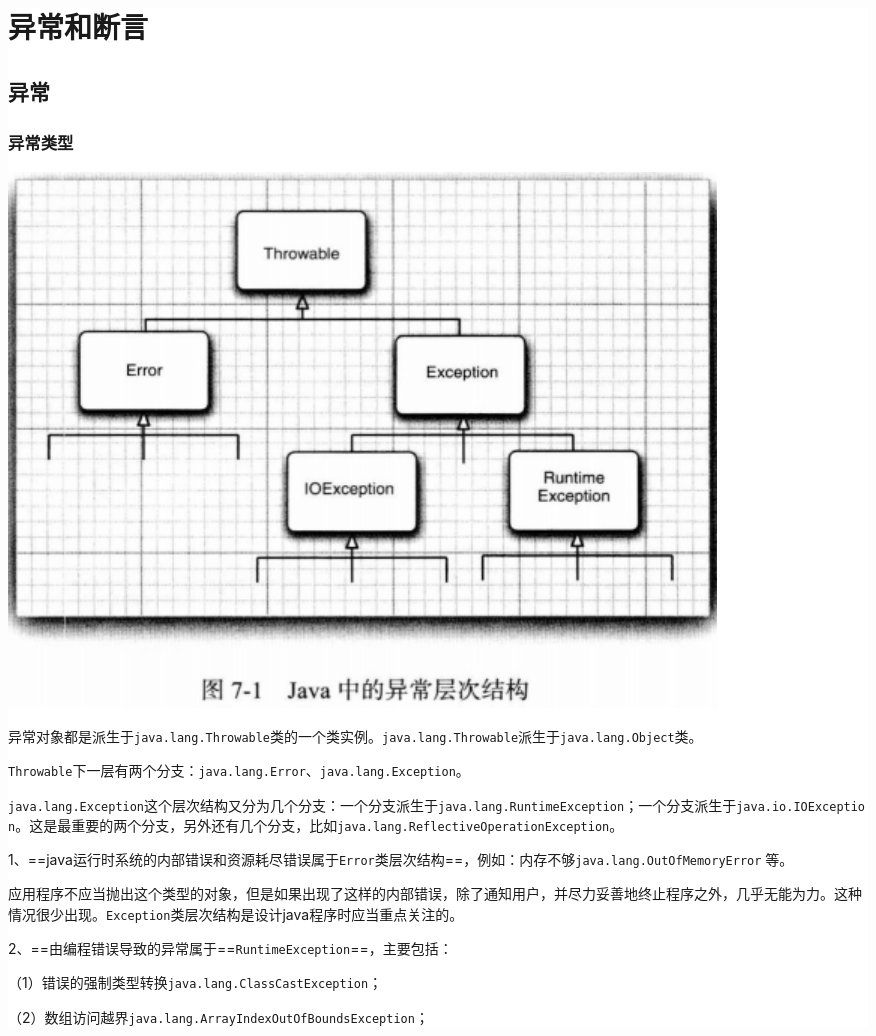 # 异常和断言

## 异常

### 异常类型

![异常层次结构](/pictures/java/chap12/chap12_2.png)

异常对象都是派生于`java.lang.Throwable`类的一个类实例。`java.lang.Throwable`派生于`java.lang.Object`类。

`Throwable`下一层有两个分支：`java.lang.Error`、`java.lang.Exception`。

`java.lang.Exception`这个层次结构又分为几个分支：一个分支派生于`java.lang.RuntimeException`；一个分支派生于`java.io.IOException`。这是最重要的两个分支，另外还有几个分支，比如`java.lang.ReflectiveOperationException`。

1、==java运行时系统的内部错误和资源耗尽错误属于`Error`类层次结构==，例如：内存不够`java.lang.OutOfMemoryError` 等。

应用程序不应当抛出这个类型的对象，但是如果出现了这样的内部错误，除了通知用户，并尽力妥善地终止程序之外，几乎无能为力。这种情况很少出现。`Exception`类层次结构是设计java程序时应当重点关注的。

2、==由编程错误导致的异常属于==`RuntimeException`==，主要包括：

（1）错误的强制类型转换`java.lang.ClassCastException`；

（2）数组访问越界`java.lang.ArrayIndexOutOfBoundsException`；
